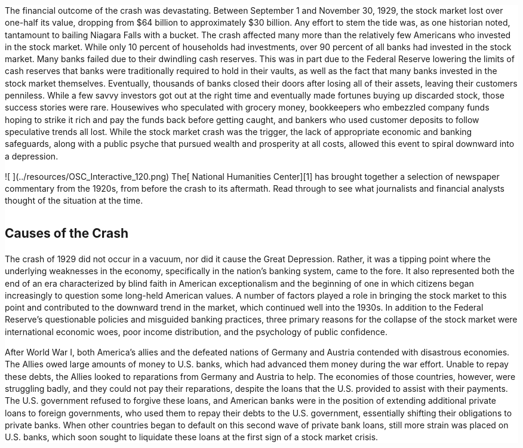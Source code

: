The financial outcome of the crash was devastating. Between September 1 and November 30, 1929, the stock market lost over one-half its value, dropping from $64 billion to approximately $30 billion. Any effort to stem the tide was, as one historian noted, tantamount to bailing Niagara Falls with a bucket. The crash affected many more than the relatively few Americans who invested in the stock market. While only 10 percent of households had investments, over 90 percent of all banks had invested in the stock market. Many banks failed due to their dwindling cash reserves. This was in part due to the Federal Reserve lowering the limits of cash reserves that banks were traditionally required to hold in their vaults, as well as the fact that many banks invested in the stock market themselves. Eventually, thousands of banks closed their doors after losing all of their assets, leaving their customers penniless. While a few savvy investors got out at the right time and eventually made fortunes buying up discarded stock, those success stories were rare. Housewives who speculated with grocery money, bookkeepers who embezzled company funds hoping to strike it rich and pay the funds back before getting caught, and bankers who used customer deposits to follow speculative trends all lost. While the stock market crash was the trigger, the lack of appropriate economic and banking safeguards, along with a public psyche that pursued wealth and prosperity at all costs, allowed this event to spiral downward into a depression.

<div data-type="note" data-has-label="true" class="note history click-and-explore" data-label="Click and Explore" markdown="1">
<span data-type="media" data-alt=" "> ![ ](../resources/OSC_Interactive_120.png) </span>
The[ National Humanities Center][1] has brought together a selection of newspaper commentary from the 1920s, from before the crash to its aftermath. Read through to see what journalists and financial analysts thought of the situation at the time.

</div>

## Causes of the Crash

The crash of 1929 did not occur in a vacuum, nor did it cause the Great Depression. Rather, it was a tipping point where the underlying weaknesses in the economy, specifically in the nation’s banking system, came to the fore. It also represented both the end of an era characterized by blind faith in American exceptionalism and the beginning of one in which citizens began increasingly to question some long-held American values. A number of factors played a role in bringing the stock market to this point and contributed to the downward trend in the market, which continued well into the 1930s. In addition to the Federal Reserve’s questionable policies and misguided banking practices, three primary reasons for the collapse of the stock market were international economic woes, poor income distribution, and the psychology of public confidence.

After World War I, both America’s allies and the defeated nations of Germany and Austria contended with disastrous economies. The Allies owed large amounts of money to U.S. banks, which had advanced them money during the war effort. Unable to repay these debts, the Allies looked to reparations from Germany and Austria to help. The economies of those countries, however, were struggling badly, and they could not pay their reparations, despite the loans that the U.S. provided to assist with their payments. The U.S. government refused to forgive these loans, and American banks were in the position of extending additional private loans to foreign governments, who used them to repay their debts to the U.S. government, essentially shifting their obligations to private banks. When other countries began to default on this second wave of private bank loans, still more strain was placed on U.S. banks, which soon sought to liquidate these loans at the first sign of a stock market crisis.


[1]: http://openstaxcollege.org/l/crash